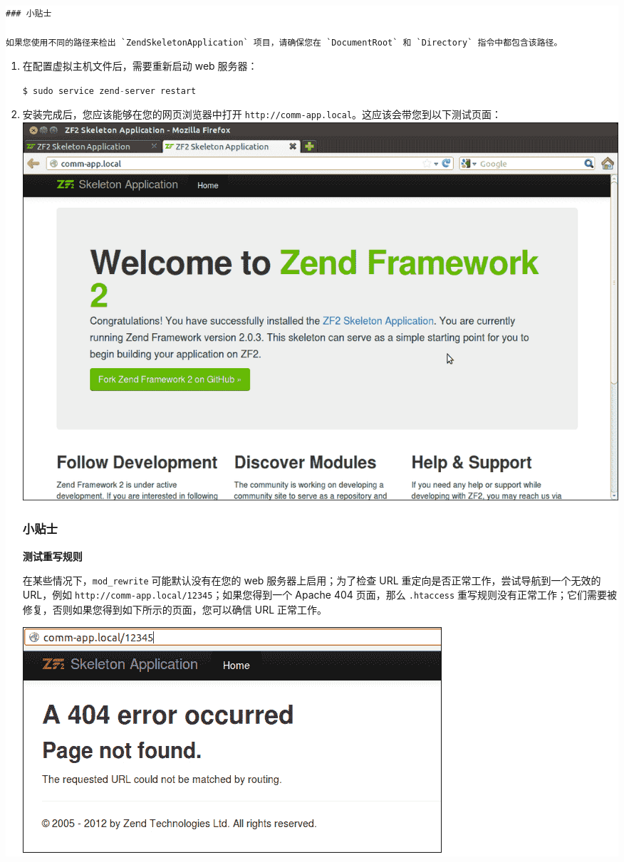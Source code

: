     ### 小贴士

    如果您使用不同的路径来检出 `ZendSkeletonApplication` 项目，请确保您在 `DocumentRoot` 和 `Directory` 指令中都包含该路径。

1.  在配置虚拟主机文件后，需要重新启动 web 服务器：

    ```php
    $ sudo service zend-server restart

    ```

1.  安装完成后，您应该能够在您的网页浏览器中打开 `http://comm-app.local`。这应该会带您到以下测试页面：![动手时间 – 创建 Zend Framework 项目](img/1929OS_02_03.jpg)

    ### 小贴士

    **测试重写规则**

    在某些情况下，`mod_rewrite` 可能默认没有在您的 web 服务器上启用；为了检查 URL 重定向是否正常工作，尝试导航到一个无效的 URL，例如 `http://comm-app.local/12345`；如果您得到一个 Apache 404 页面，那么 `.htaccess` 重写规则没有正常工作；它们需要被修复，否则如果您得到如下所示的页面，您可以确信 URL 正常工作。

    ![动手时间 – 创建 Zend Framework 项目](img/1929OS_02_04.jpg)
